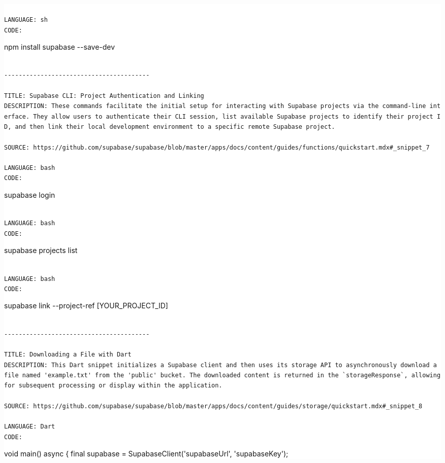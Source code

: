 ```

LANGUAGE: sh
CODE:
```
npm install supabase --save-dev
```

----------------------------------------

TITLE: Supabase CLI: Project Authentication and Linking
DESCRIPTION: These commands facilitate the initial setup for interacting with Supabase projects via the command-line interface. They allow users to authenticate their CLI session, list available Supabase projects to identify their project ID, and then link their local development environment to a specific remote Supabase project.

SOURCE: https://github.com/supabase/supabase/blob/master/apps/docs/content/guides/functions/quickstart.mdx#_snippet_7

LANGUAGE: bash
CODE:
```
supabase login

```

LANGUAGE: bash
CODE:
```
supabase projects list

```

LANGUAGE: bash
CODE:
```
supabase link --project-ref [YOUR_PROJECT_ID]

```

----------------------------------------

TITLE: Downloading a File with Dart
DESCRIPTION: This Dart snippet initializes a Supabase client and then uses its storage API to asynchronously download a file named 'example.txt' from the 'public' bucket. The downloaded content is returned in the `storageResponse`, allowing for subsequent processing or display within the application.

SOURCE: https://github.com/supabase/supabase/blob/master/apps/docs/content/guides/storage/quickstart.mdx#_snippet_8

LANGUAGE: Dart
CODE:
```
void main() async {
  final supabase = SupabaseClient('supabaseUrl', 'supabaseKey');
